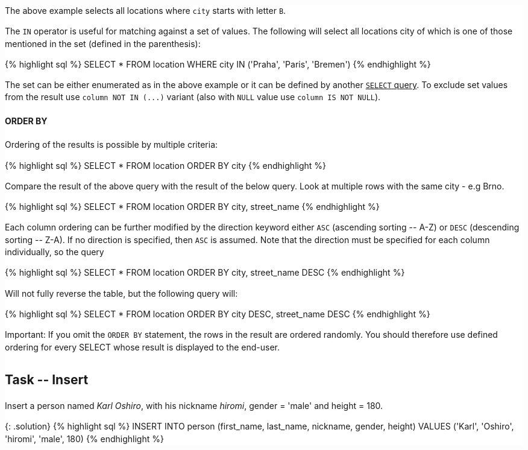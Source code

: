 The above example selects all locations where `city` starts with letter `B`. 

The `IN` operator is useful for matching against a set of values. The following will select
all locations city of which is one of those mentioned in the set (defined in the parenthesis):

{% highlight sql %}
SELECT * FROM location WHERE city IN ('Praha', 'Paris', 'Bremen') 
{% endhighlight %}

The set can be either enumerated as in the above example or it can be defined by another
[`SELECT` query](/en/apv/articles/sql-aggregation/). To exclude set values from the result use ``column NOT IN (...)`` variant
(also with ``NULL`` value use ``column IS NOT NULL``).

#### ORDER BY
Ordering of the results is possible by multiple criteria:

{% highlight sql %}
SELECT * FROM location ORDER BY city 
{% endhighlight %}

Compare the result of the above query with the result of the below query. Look at multiple
rows with the same city - e.g Brno.

{% highlight sql %}
SELECT * FROM location ORDER BY city, street_name 
{% endhighlight %}

Each column ordering can be further modified by the direction keyword either `ASC` (ascending sorting -- A-Z) 
or `DESC` (descending sorting -- Z-A). If no direction is specified, then `ASC` is assumed.
Note that the direction must be specified for each column individually, so the 
query 

{% highlight sql %}
SELECT * FROM location ORDER BY city, street_name DESC 
{% endhighlight %}

Will not fully reverse the table, but the following query will:

{% highlight sql %}
SELECT * FROM location ORDER BY city DESC, street_name DESC 
{% endhighlight %}

Important: If you omit the `ORDER BY` statement, the rows in the result are
ordered randomly. You should therefore use defined ordering for every SELECT 
whose result is displayed to the end-user.

## Task -- Insert
Insert a person named *Karl Oshiro*, with his nickname *hiromi*, gender = 'male' and height = 180.

{: .solution}
{% highlight sql %}
INSERT INTO person (first_name, last_name, nickname, gender, height) VALUES 
    ('Karl', 'Oshiro', 'hiromi', 'male', 180)
{% endhighlight %}
